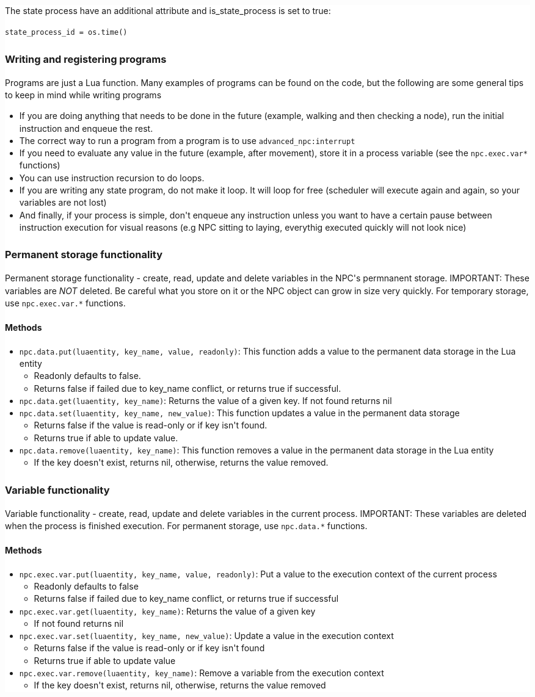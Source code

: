 The state process have an additional attribute and is_state_process is set to true:

    state_process_id = os.time()

### Writing and registering programs
Programs are  just a Lua function.
Many examples of programs can be found on the code, but the following
are some general tips to keep in mind while writing programs
* If you are doing anything that needs to be done in the future 
  (example, walking and then checking a node), run the initial instruction and enqueue 
  the rest.
* The correct way to run a program from a program is to use `advanced_npc:interrupt`
* If you need to evaluate any value in the future (example, after movement), store 
  it in a process variable (see the `npc.exec.var*` functions)
* You can use instruction recursion to do loops.
* If you are writing any state program, do not make it loop. It will loop for free 
  (scheduler will execute again and again, so your variables are not lost)
* And finally, if your process is simple, don't enqueue any instruction unless you 
  want to have a certain pause between instruction execution for visual reasons 
  (e.g NPC sitting to laying, everythig executed quickly will not look nice)

### Permanent storage functionality
Permanent storage functionality - create, read, update and delete variables 
in the NPC's permnanent storage.
IMPORTANT: These variables are *NOT* deleted. Be careful what you store on it or 
the NPC object can grow in size very quickly. 
For temporary storage, use `npc.exec.var.*` functions.

#### Methods
* `npc.data.put(luaentity, key_name, value, readonly)`: This function adds a value to the permanent data storage in the Lua entity
  * Readonly defaults to false. 
  * Returns false if failed due to key_name conflict, or returns true if successful.
* `npc.data.get(luaentity, key_name)`: Returns the value of a given key. If not found returns nil
* `npc.data.set(luaentity, key_name, new_value)`: This function updates a value in the permanent data storage
  * Returns false if the value is read-only or if key isn't found.
  * Returns true if able to update value.
* `npc.data.remove(luaentity, key_name)`: This function removes a value in the permanent data storage in the Lua entity
  * If the key doesn't exist, returns nil, otherwise, returns the value removed.

### Variable functionality
Variable functionality - create, read, update and delete variables in the
current process.
IMPORTANT: These variables are deleted when the process is finished execution.
For permanent storage, use `npc.data.*` functions.

#### Methods
* `npc.exec.var.put(luaentity, key_name, value, readonly)`: Put a value to the execution context of the current process
  * Readonly defaults to false
  * Returns false if failed due to key_name conflict, or returns true if successful
* `npc.exec.var.get(luaentity, key_name)`: Returns the value of a given key
  * If not found returns nil
* `npc.exec.var.set(luaentity, key_name, new_value)`: Update a value in the execution context
  * Returns false if the value is read-only or if key isn't found
  * Returns true if able to update value
* `npc.exec.var.remove(luaentity, key_name)`: Remove a variable from the execution context
  * If the key doesn't exist, returns nil, otherwise, returns the value removed
